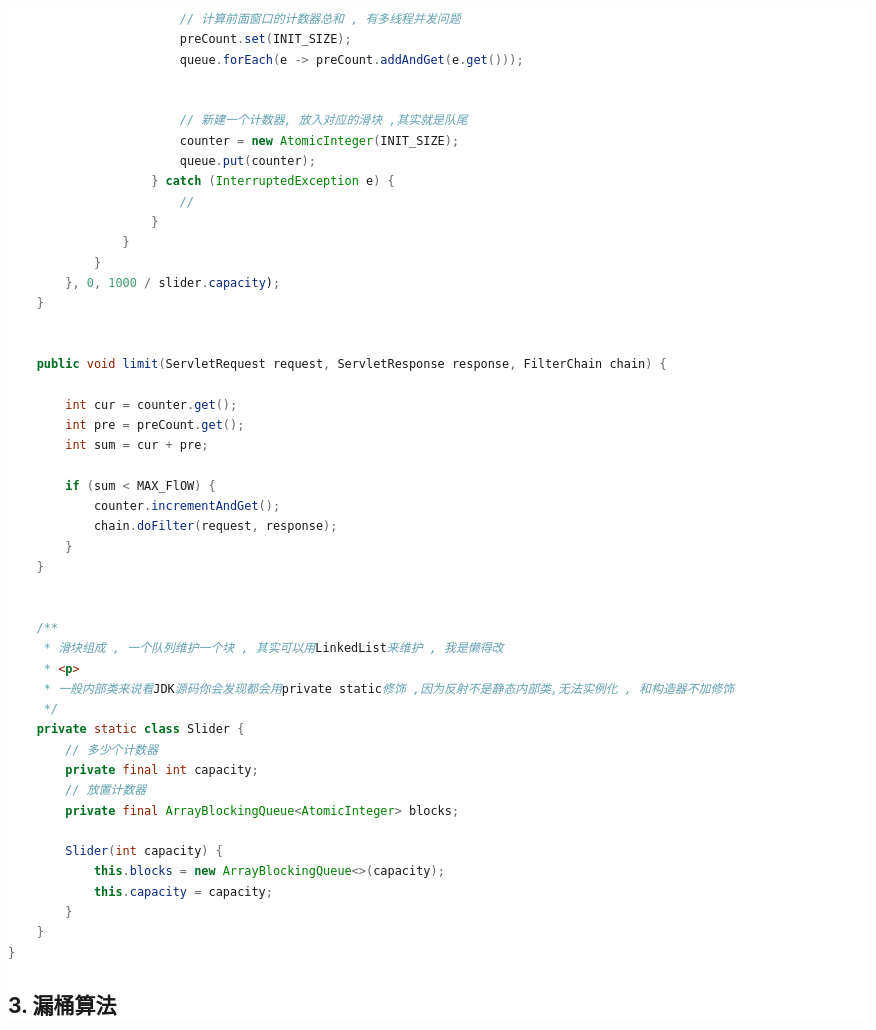 ```java
                        // 计算前面窗口的计数器总和 , 有多线程并发问题
                        preCount.set(INIT_SIZE);
                        queue.forEach(e -> preCount.addAndGet(e.get()));

                        
                        // 新建一个计数器, 放入对应的滑块 ,其实就是队尾
                        counter = new AtomicInteger(INIT_SIZE);
                        queue.put(counter);
                    } catch (InterruptedException e) {
                        //
                    }
                }
            }
        }, 0, 1000 / slider.capacity);
    }


    public void limit(ServletRequest request, ServletResponse response, FilterChain chain) {

        int cur = counter.get();
        int pre = preCount.get();
        int sum = cur + pre;

        if (sum < MAX_FlOW) {
            counter.incrementAndGet();
            chain.doFilter(request, response);
        }
    }


    /**
     * 滑块组成 , 一个队列维护一个块 , 其实可以用LinkedList来维护 , 我是懒得改
     * <p>
     * 一般内部类来说看JDK源码你会发现都会用private static修饰 ,因为反射不是静态内部类,无法实例化 , 和构造器不加修饰
     */
    private static class Slider {
        // 多少个计数器
        private final int capacity;
        // 放置计数器
        private final ArrayBlockingQueue<AtomicInteger> blocks;

        Slider(int capacity) {
            this.blocks = new ArrayBlockingQueue<>(capacity);
            this.capacity = capacity;
        }
    }
}
```



## 3. 漏桶算法
